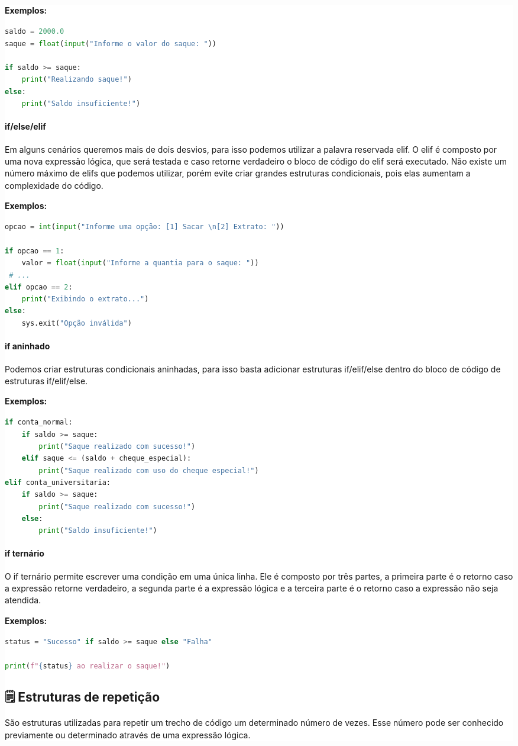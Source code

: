**Exemplos:**
```python
saldo = 2000.0
saque = float(input("Informe o valor do saque: "))

if saldo >= saque:
    print("Realizando saque!")
else:
    print("Saldo insuficiente!")
```
#### if/else/elif
<p>Em alguns cenários queremos mais de dois desvios, para isso podemos utilizar a palavra reservada elif. O elif é composto por uma nova expressão lógica, que será testada e caso retorne verdadeiro o bloco de código do elif será executado. Não existe um número máximo de elifs que podemos utilizar, porém evite criar grandes estruturas condicionais, pois elas aumentam a complexidade do código.</p>

**Exemplos:**
```python
opcao = int(input("Informe uma opção: [1] Sacar \n[2] Extrato: "))

if opcao == 1:
    valor = float(input("Informe a quantia para o saque: "))
 # ...
elif opcao == 2:
    print("Exibindo o extrato...")
else:
    sys.exit("Opção inválida")
```

#### if aninhado
<p>Podemos criar estruturas condicionais aninhadas, para isso basta adicionar estruturas if/elif/else dentro do bloco de código de estruturas if/elif/else.</p>

**Exemplos:**
```python
if conta_normal:
    if saldo >= saque:
        print("Saque realizado com sucesso!")
    elif saque <= (saldo + cheque_especial):
        print("Saque realizado com uso do cheque especial!")
elif conta_universitaria:
    if saldo >= saque:
        print("Saque realizado com sucesso!")
    else:
        print("Saldo insuficiente!")
```

#### if ternário
<p>O if ternário permite escrever uma condição em uma única linha. Ele é composto por três partes, a primeira parte é o retorno caso a expressão retorne verdadeiro, a segunda parte é a expressão lógica e a terceira parte é o retorno caso a expressão não seja atendida.</p>

**Exemplos:**
```python
status = "Sucesso" if saldo >= saque else "Falha"

print(f"{status} ao realizar o saque!")
```
## 🗒️ Estruturas de repetição
<p>São estruturas utilizadas para repetir um trecho de código um determinado número de vezes. Esse número pode ser conhecido previamente ou determinado através de uma expressão lógica.</p>
